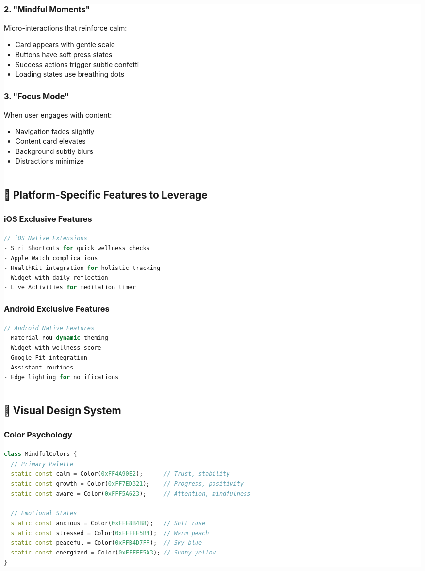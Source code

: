 ### **2. "Mindful Moments"**
Micro-interactions that reinforce calm:
- Card appears with gentle scale
- Buttons have soft press states
- Success actions trigger subtle confetti
- Loading states use breathing dots

### **3. "Focus Mode"**
When user engages with content:
- Navigation fades slightly
- Content card elevates
- Background subtly blurs
- Distractions minimize

---

## 📱 Platform-Specific Features to Leverage

### **iOS Exclusive Features**
```swift
// iOS Native Extensions
- Siri Shortcuts for quick wellness checks
- Apple Watch complications
- HealthKit integration for holistic tracking
- Widget with daily reflection
- Live Activities for meditation timer
```

### **Android Exclusive Features**
```kotlin
// Android Native Features
- Material You dynamic theming
- Widget with wellness score
- Google Fit integration
- Assistant routines
- Edge lighting for notifications
```

---

## 🎨 Visual Design System

### **Color Psychology**
```dart
class MindfulColors {
  // Primary Palette
  static const calm = Color(0xFF4A90E2);      // Trust, stability
  static const growth = Color(0xFF7ED321);    // Progress, positivity
  static const aware = Color(0xFFF5A623);     // Attention, mindfulness
  
  // Emotional States
  static const anxious = Color(0xFFE8B4B8);   // Soft rose
  static const stressed = Color(0xFFFFE5B4);  // Warm peach
  static const peaceful = Color(0xFFB4D7FF);  // Sky blue
  static const energized = Color(0xFFFFE5A3); // Sunny yellow
}
```
